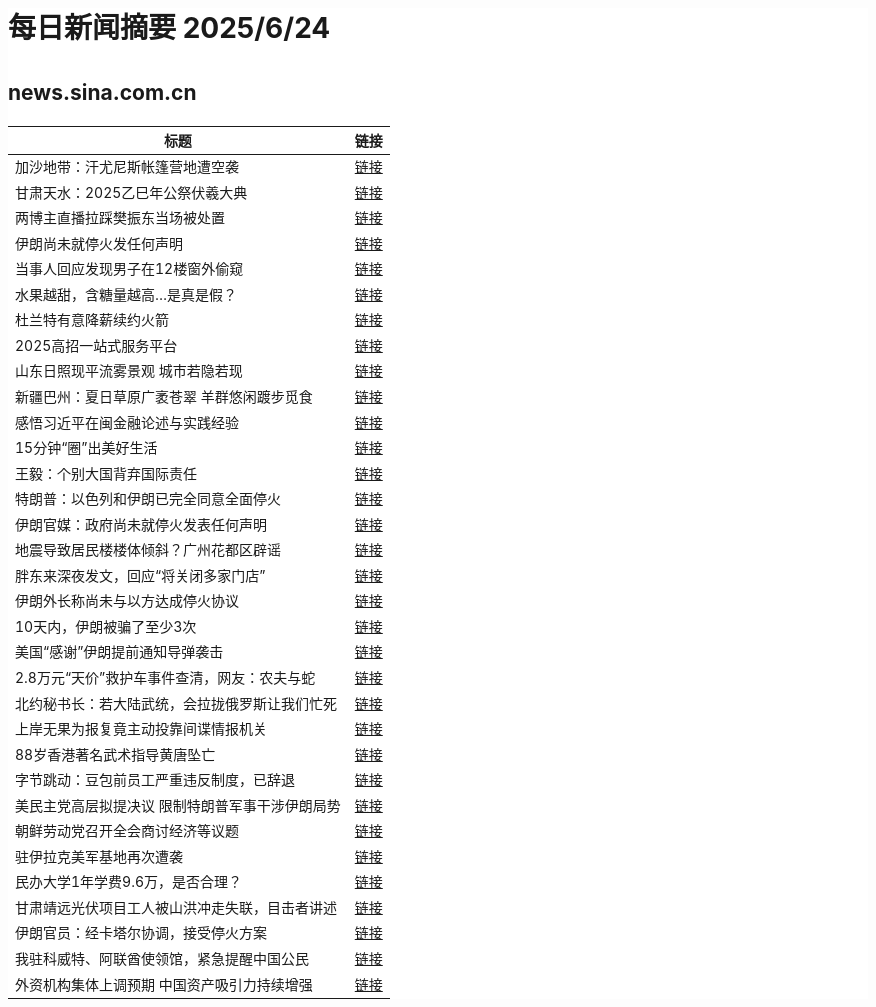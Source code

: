 # 每日新闻摘要 2025/6/24

## news.sina.com.cn

| 标题 | 链接 |
| ---- | ---- |
| 加沙地带：汗尤尼斯帐篷营地遭空袭 | [链接](https://photo.sina.cn/album_1_2841_609387.htm?ch=1) |
| 甘肃天水：2025乙巳年公祭伏羲大典 | [链接](https://photo.sina.cn/album_1_2841_609390.htm?ch=1) |
| 两博主直播拉踩樊振东当场被处置 | [链接](https://s.weibo.com/weibo?q=%E4%B8%A4%E5%8D%9A%E4%B8%BB%E7%9B%B4%E6%92%AD%E6%8B%89%E8%B8%A9%E6%A8%8A%E6%8C%AF%E4%B8%9C%E5%BD%93%E5%9C%BA%E8%A2%AB%E5%A4%84%E7%BD%AE) |
| 伊朗尚未就停火发任何声明 | [链接](https://finance.sina.cn/2025-06-24/detail-infccqhu6905869.d.html) |
| 当事人回应发现男子在12楼窗外偷窥 | [链接](https://s.weibo.com/weibo?q=%E5%BD%93%E4%BA%8B%E4%BA%BA%E5%9B%9E%E5%BA%94%E5%8F%91%E7%8E%B0%E7%94%B7%E5%AD%90%E5%9C%A812%E6%A5%BC%E7%AA%97%E5%A4%96%E5%81%B7%E7%AA%A5) |
| 水果越甜，含糖量越高…是真是假？ | [链接](https://finance.sina.com.cn/wm/2025-06-24/doc-infccqhw3699194.shtml) |
| 杜兰特有意降薪续约火箭 | [链接](https://k.sina.com.cn/article_1644114517_61ff325504001amak.html?from=sports&subch=osport) |
| 2025高招一站式服务平台 | [链接](https://s.weibo.com/weibo?q=2025%E9%AB%98%E6%8B%9B%E4%B8%80%E7%AB%99%E5%BC%8F%E6%9C%8D%E5%8A%A1%E5%B9%B3%E5%8F%B0) |
| 山东日照现平流雾景观 城市若隐若现 | [链接](https://photo.sina.cn/album_1_2841_609388.htm?ch=1) |
| 新疆巴州：夏日草原广袤苍翠 羊群悠闲踱步觅食 | [链接](https://photo.sina.cn/album_1_2841_609389.htm?ch=1) |
| 感悟习近平在闽金融论述与实践经验 | [链接](https://news.sina.com.cn/c/xl/2025-06-24/doc-infcatay9173593.shtml) |
| 15分钟“圈”出美好生活 | [链接](https://news.sina.com.cn/c/xl/2025-06-24/doc-infccqhw3694639.shtml) |
| 王毅：个别大国背弃国际责任 | [链接](https://news.sina.com.cn/c/2025-06-23/doc-infcatca9727477.shtml) |
| 特朗普：以色列和伊朗已完全同意全面停火 | [链接](https://news.sina.com.cn/w/2025-06-24/doc-infcciyw7029428.shtml) |
| 伊朗官媒：政府尚未就停火发表任何声明 | [链接](https://news.sina.com.cn/w/2025-06-24/doc-infcciyu9381415.shtml) |
| 地震导致居民楼楼体倾斜？广州花都区辟谣 | [链接](https://news.sina.com.cn/c/2025-06-24/doc-infcatca9734121.shtml) |
| 胖东来深夜发文，回应“将关闭多家门店” | [链接](https://news.sina.com.cn/c/2025-06-24/doc-infcataw0279834.shtml) |
| 伊朗外长称尚未与以方达成停火协议 | [链接](https://news.sina.cn/zt_d/subject-1749773847) |
| 10天内，伊朗被骗了至少3次 | [链接](https://news.sina.com.cn/zx/2025-06-24/doc-infccqhu6924145.shtml) |
| 美国“感谢”伊朗提前通知导弹袭击 | [链接](https://news.sina.com.cn/w/2025-06-24/doc-infccqhx5821591.shtml) |
| 2.8万元“天价”救护车事件查清，网友：农夫与蛇 | [链接](https://news.sina.com.cn/s/2025-06-24/doc-infccqhw3680733.shtml) |
| 北约秘书长：若大陆武统，会拉拢俄罗斯让我们忙死 | [链接](https://k.sina.com.cn/article_1887344341_707e96d502001mvpa.html?from=news&subch=onews) |
| 上岸无果为报复竟主动投靠间谍情报机关 | [链接](https://news.sina.com.cn/c/2025-06-24/doc-infcciyw7033878.shtml) |
| 88岁香港著名武术指导黄唐坠亡 | [链接](https://k.sina.com.cn/article_5044281310_12ca99fde01902duow.html?from=news&subch=onews) |
| 字节跳动：豆包前员工严重违反制度，已辞退 | [链接](https://k.sina.com.cn/article_5044281310_12ca99fde01902duou.html?from=news&subch=onews) |
| 美民主党高层拟提决议 限制特朗普军事干涉伊朗局势 | [链接](https://news.sina.com.cn/o/2025-06-24/doc-infccqhw3705583.shtml) |
| 朝鲜劳动党召开全会商讨经济等议题 | [链接](https://k.sina.com.cn/article_1699432410_654b47da02001hsyw.html?from=news&subch=onews) |
| 驻伊拉克美军基地再次遭袭 | [链接](https://news.sina.com.cn/zx/2025-06-24/doc-infccqhs9272974.shtml) |
| 民办大学1年学费9.6万，是否合理？ | [链接](https://k.sina.com.cn/article_1644114654_61ff32de01901zlm2.html?from=edu) |
| 甘肃靖远光伏项目工人被山洪冲走失联，目击者讲述 | [链接](https://news.sina.com.cn/s/2025-06-24/doc-infccqhx5833014.shtml) |
| 伊朗官员：经卡塔尔协调，接受停火方案 | [链接](https://k.sina.com.cn/article_1887344341_707e96d502001mvpm.html?from=news&subch=onews) |
| 我驻科威特、阿联酋使领馆，紧急提醒中国公民 | [链接](https://k.sina.com.cn/article_1887344341_707e96d502001mvoy.html?from=news&subch=onews) |
| 外资机构集体上调预期 中国资产吸引力持续增强 | [链接](https://finance.sina.com.cn/jjxw/2025-06-24/doc-infcccsw9495264.shtml) |